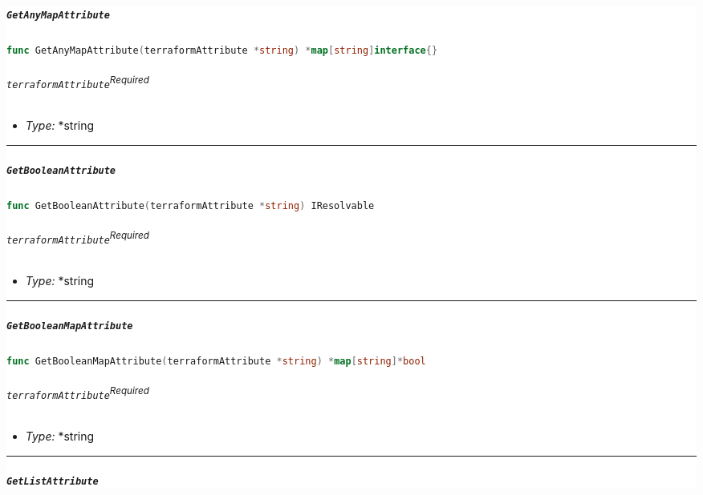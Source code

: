 ##### `GetAnyMapAttribute` <a name="GetAnyMapAttribute" id="@cdktf/provider-azurerm.eventhubNamespaceDisasterRecoveryConfig.EventhubNamespaceDisasterRecoveryConfig.getAnyMapAttribute"></a>

```go
func GetAnyMapAttribute(terraformAttribute *string) *map[string]interface{}
```

###### `terraformAttribute`<sup>Required</sup> <a name="terraformAttribute" id="@cdktf/provider-azurerm.eventhubNamespaceDisasterRecoveryConfig.EventhubNamespaceDisasterRecoveryConfig.getAnyMapAttribute.parameter.terraformAttribute"></a>

- *Type:* *string

---

##### `GetBooleanAttribute` <a name="GetBooleanAttribute" id="@cdktf/provider-azurerm.eventhubNamespaceDisasterRecoveryConfig.EventhubNamespaceDisasterRecoveryConfig.getBooleanAttribute"></a>

```go
func GetBooleanAttribute(terraformAttribute *string) IResolvable
```

###### `terraformAttribute`<sup>Required</sup> <a name="terraformAttribute" id="@cdktf/provider-azurerm.eventhubNamespaceDisasterRecoveryConfig.EventhubNamespaceDisasterRecoveryConfig.getBooleanAttribute.parameter.terraformAttribute"></a>

- *Type:* *string

---

##### `GetBooleanMapAttribute` <a name="GetBooleanMapAttribute" id="@cdktf/provider-azurerm.eventhubNamespaceDisasterRecoveryConfig.EventhubNamespaceDisasterRecoveryConfig.getBooleanMapAttribute"></a>

```go
func GetBooleanMapAttribute(terraformAttribute *string) *map[string]*bool
```

###### `terraformAttribute`<sup>Required</sup> <a name="terraformAttribute" id="@cdktf/provider-azurerm.eventhubNamespaceDisasterRecoveryConfig.EventhubNamespaceDisasterRecoveryConfig.getBooleanMapAttribute.parameter.terraformAttribute"></a>

- *Type:* *string

---

##### `GetListAttribute` <a name="GetListAttribute" id="@cdktf/provider-azurerm.eventhubNamespaceDisasterRecoveryConfig.EventhubNamespaceDisasterRecoveryConfig.getListAttribute"></a>
